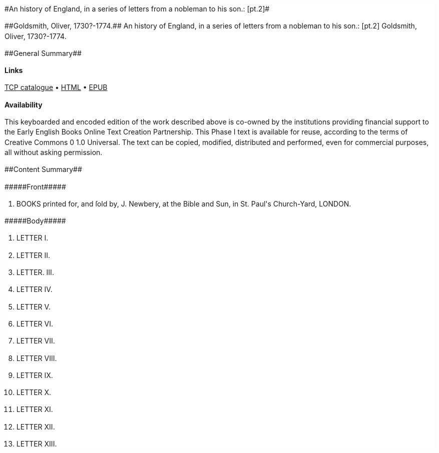 #An history of England, in a series of letters from a nobleman to his son.: [pt.2]#

##Goldsmith, Oliver, 1730?-1774.##
An history of England, in a series of letters from a nobleman to his son.: [pt.2]
Goldsmith, Oliver, 1730?-1774.

##General Summary##

**Links**

[TCP catalogue](http://www.ota.ox.ac.uk/tcp/)  • 
[HTML](http://tei.it.ox.ac.uk/tcp/Texts-HTML/free/004/004897229.html)  • 
[EPUB](http://tei.it.ox.ac.uk/tcp/Texts-EPUB/free/004/004897229.epub)

**Availability**

This keyboarded and encoded edition of the
	       work described above is co-owned by the institutions
	       providing financial support to the Early English Books
	       Online Text Creation Partnership. This Phase I text is
	       available for reuse, according to the terms of Creative
	       Commons 0 1.0 Universal. The text can be copied,
	       modified, distributed and performed, even for
	       commercial purposes, all without asking permission.


##Content Summary##

#####Front#####

1. BOOKS printed for, and ſold by, J. Newbery, at the
Bible and Sun, in St. Paul's Church-Yard,
LONDON.

#####Body#####

1. LETTER I.

1. LETTER II.

1. LETTER. III.

1. LETTER IV.

1. LETTER V.

1. LETTER VI.

1. LETTER VII.

1. LETTER VIII.

1. LETTER IX.

1. LETTER X.

1. LETTER XI.

1. LETTER XII.

1. LETTER XIII.
